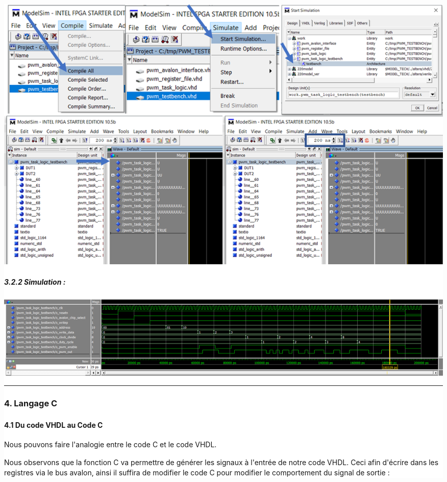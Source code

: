 ![](MODELSIM.png)



##### 3.2.2 Simulation :

![](TESTBENCH.bmp)

-----------------------------------

### 4. Langage C

#### 4.1 Du code VHDL au Code C

Nous pouvons faire l'analogie entre le code C et le code VHDL.

Nous observons que la fonction C va permettre de générer les signaux à l'entrée de notre code VHDL.          Ceci afin d'écrire dans les registres via le bus avalon, ainsi il suffira de modifier le code C pour modifier le comportement du signal de sortie :
